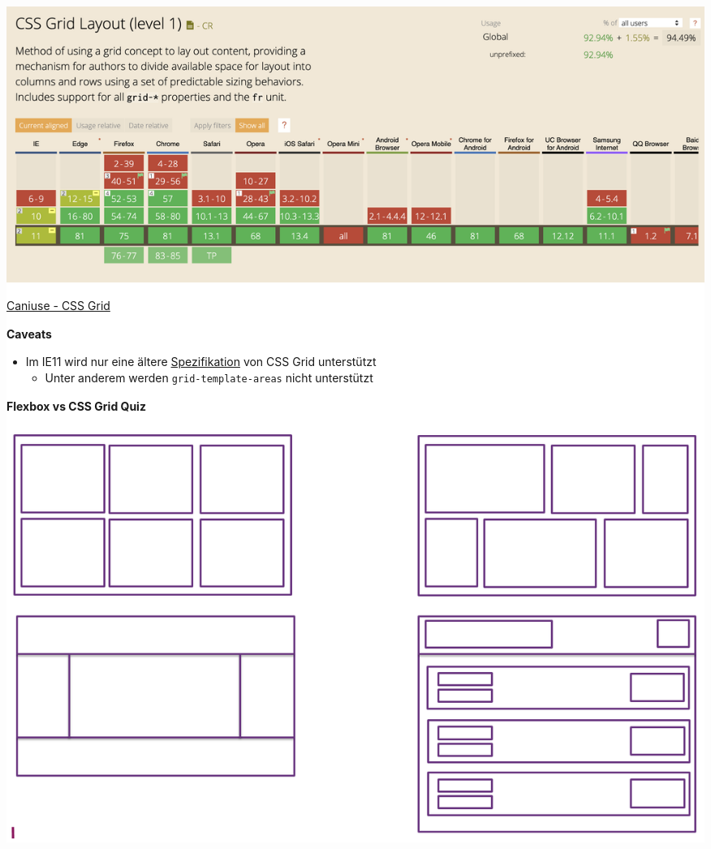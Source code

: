 ![CSS Grid Browser Support](./assets/css-grid-browser-support.png)

[Caniuse - CSS Grid](https://caniuse.com/#search=css%20grid)

**Caveats**

* Im IE11 wird nur eine ältere [Spezifikation](https://www.w3.org/TR/2011/WD-css3-grid-layout-20110407/) von CSS Grid unterstützt
  * Unter anderem werden `grid-template-areas` nicht unterstützt

**Flexbox vs CSS Grid Quiz**

![Flexbox vs CSS Grid Quiz](./assets/css-quiz.png)
